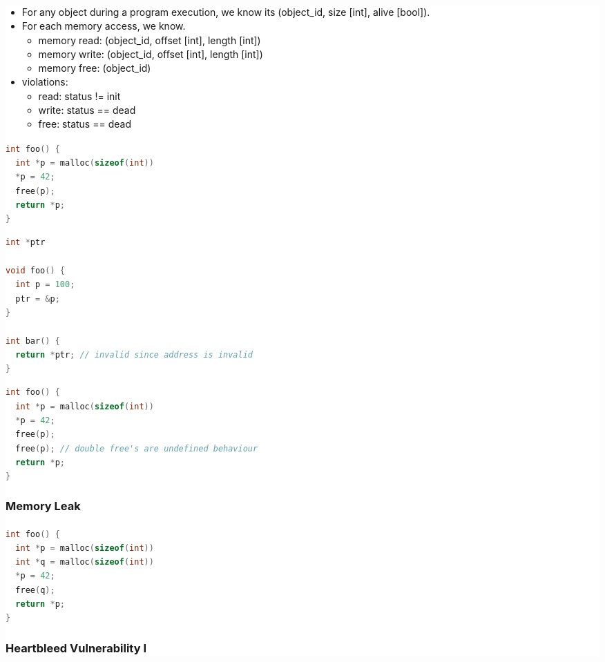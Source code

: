 - For any object during a program execution, we know its (object_id, size [int], alive [bool]).
- For each memory access, we know.
  - memory read: (object_id, offset [int], length [int])
  - memory write: (object_id, offset [int], length [int])
  - memory free: (object_id)
- violations:
  - read: status != init
  - write: status == dead
  - free: status == dead

```c
int foo() {
  int *p = malloc(sizeof(int))
  *p = 42;
  free(p);
  return *p;
}
```

```c
int *ptr

void foo() {
  int p = 100;
  ptr = &p;
}

int bar() {
  return *ptr; // invalid since address is invalid
}
```

```c
int foo() {
  int *p = malloc(sizeof(int))
  *p = 42;
  free(p);
  free(p); // double free's are undefined behaviour
  return *p;
}
```

### Memory Leak

```c
int foo() {
  int *p = malloc(sizeof(int))
  int *q = malloc(sizeof(int))
  *p = 42;
  free(q);
  return *p;
}
```

### Heartbleed Vulnerability I
